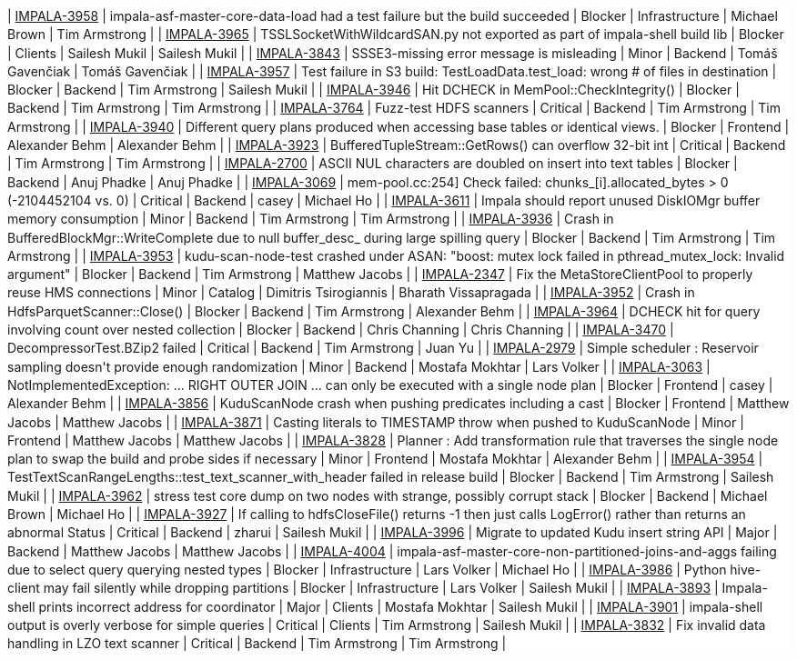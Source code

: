 | [IMPALA-3958](https://issues.apache.org/jira/browse/IMPALA-3958) | impala-asf-master-core-data-load had a test failure but the build succeeded |  Blocker | Infrastructure | Michael Brown | Tim Armstrong |
| [IMPALA-3965](https://issues.apache.org/jira/browse/IMPALA-3965) | TSSLSocketWithWildcardSAN.py not exported as part of impala-shell build lib |  Blocker | Clients | Sailesh Mukil | Sailesh Mukil |
| [IMPALA-3843](https://issues.apache.org/jira/browse/IMPALA-3843) | SSSE3-missing error message is misleading |  Minor | Backend | Tomáš Gavenčiak | Tomáš Gavenčiak |
| [IMPALA-3957](https://issues.apache.org/jira/browse/IMPALA-3957) | Test failure in S3 build: TestLoadData.test\_load: wrong # of files in destination |  Blocker | Backend | Tim Armstrong | Sailesh Mukil |
| [IMPALA-3946](https://issues.apache.org/jira/browse/IMPALA-3946) | Hit DCHECK in MemPool::CheckIntegrity() |  Blocker | Backend | Tim Armstrong | Tim Armstrong |
| [IMPALA-3764](https://issues.apache.org/jira/browse/IMPALA-3764) | Fuzz-test HDFS scanners |  Critical | Backend | Tim Armstrong | Tim Armstrong |
| [IMPALA-3940](https://issues.apache.org/jira/browse/IMPALA-3940) | Different query plans produced when accessing base tables or identical views. |  Blocker | Frontend | Alexander Behm | Alexander Behm |
| [IMPALA-3923](https://issues.apache.org/jira/browse/IMPALA-3923) | BufferedTupleStream::GetRows() can overflow 32-bit int |  Critical | Backend | Tim Armstrong | Tim Armstrong |
| [IMPALA-2700](https://issues.apache.org/jira/browse/IMPALA-2700) | ASCII NUL characters are doubled on insert into text tables |  Blocker | Backend | Anuj Phadke | Anuj Phadke |
| [IMPALA-3069](https://issues.apache.org/jira/browse/IMPALA-3069) | mem-pool.cc:254] Check failed: chunks\_[i].allocated\_bytes \> 0 (-2104452104 vs. 0) |  Critical | Backend | casey | Michael Ho |
| [IMPALA-3611](https://issues.apache.org/jira/browse/IMPALA-3611) | Impala should report unused DiskIOMgr buffer memory consumption |  Minor | Backend | Tim Armstrong | Tim Armstrong |
| [IMPALA-3936](https://issues.apache.org/jira/browse/IMPALA-3936) | Crash in BufferedBlockMgr::WriteComplete due to null buffer\_desc\_ during large spilling query |  Blocker | Backend | Tim Armstrong | Tim Armstrong |
| [IMPALA-3953](https://issues.apache.org/jira/browse/IMPALA-3953) | kudu-scan-node-test crashed under ASAN: "boost: mutex lock failed in pthread\_mutex\_lock: Invalid argument" |  Blocker | Backend | Tim Armstrong | Matthew Jacobs |
| [IMPALA-2347](https://issues.apache.org/jira/browse/IMPALA-2347) | Fix the MetaStoreClientPool to properly reuse HMS connections |  Minor | Catalog | Dimitris Tsirogiannis | Bharath Vissapragada |
| [IMPALA-3952](https://issues.apache.org/jira/browse/IMPALA-3952) | Crash in HdfsParquetScanner::Close() |  Blocker | Backend | Tim Armstrong | Alexander Behm |
| [IMPALA-3964](https://issues.apache.org/jira/browse/IMPALA-3964) | DCHECK hit for query involving count over nested collection |  Blocker | Backend | Chris Channing | Chris Channing |
| [IMPALA-3470](https://issues.apache.org/jira/browse/IMPALA-3470) | DecompressorTest.BZip2 failed |  Critical | Backend | Tim Armstrong | Juan Yu |
| [IMPALA-2979](https://issues.apache.org/jira/browse/IMPALA-2979) | Simple scheduler : Reservoir sampling doesn't provide enough randomization |  Minor | Backend | Mostafa Mokhtar | Lars Volker |
| [IMPALA-3063](https://issues.apache.org/jira/browse/IMPALA-3063) | NotImplementedException: ... RIGHT OUTER JOIN ... can only be executed with a single node plan |  Blocker | Frontend | casey | Alexander Behm |
| [IMPALA-3856](https://issues.apache.org/jira/browse/IMPALA-3856) | KuduScanNode crash when pushing predicates including a cast |  Blocker | Frontend | Matthew Jacobs | Matthew Jacobs |
| [IMPALA-3871](https://issues.apache.org/jira/browse/IMPALA-3871) | Casting literals to TIMESTAMP throw when pushed to KuduScanNode |  Minor | Frontend | Matthew Jacobs | Matthew Jacobs |
| [IMPALA-3828](https://issues.apache.org/jira/browse/IMPALA-3828) | Planner : Add transformation rule that traverses the single node plan to swap the build and probe sides if necessary |  Minor | Frontend | Mostafa Mokhtar | Alexander Behm |
| [IMPALA-3954](https://issues.apache.org/jira/browse/IMPALA-3954) | TestTextScanRangeLengths::test\_text\_scanner\_with\_header failed in release build |  Blocker | Backend | Tim Armstrong | Sailesh Mukil |
| [IMPALA-3962](https://issues.apache.org/jira/browse/IMPALA-3962) | stress test core dump on two nodes with strange, possibly corrupt stack |  Blocker | Backend | Michael Brown | Michael Ho |
| [IMPALA-3927](https://issues.apache.org/jira/browse/IMPALA-3927) | If calling to hdfsCloseFile() returns -1 then just calls LogError() rather than returns an abnormal Status |  Critical | Backend | zharui | Sailesh Mukil |
| [IMPALA-3996](https://issues.apache.org/jira/browse/IMPALA-3996) | Migrate to updated Kudu insert string API |  Major | Backend | Matthew Jacobs | Matthew Jacobs |
| [IMPALA-4004](https://issues.apache.org/jira/browse/IMPALA-4004) | impala-asf-master-core-non-partitioned-joins-and-aggs failing due to select query querying nested types |  Blocker | Infrastructure | Lars Volker | Michael Ho |
| [IMPALA-3986](https://issues.apache.org/jira/browse/IMPALA-3986) | Python hive-client may fail silently while dropping partitions |  Blocker | Infrastructure | Lars Volker | Sailesh Mukil |
| [IMPALA-3893](https://issues.apache.org/jira/browse/IMPALA-3893) | Impala-shell prints incorrect address for coordinator |  Major | Clients | Mostafa Mokhtar | Sailesh Mukil |
| [IMPALA-3901](https://issues.apache.org/jira/browse/IMPALA-3901) | impala-shell output is overly verbose for simple queries |  Critical | Clients | Tim Armstrong | Sailesh Mukil |
| [IMPALA-3832](https://issues.apache.org/jira/browse/IMPALA-3832) | Fix invalid data handling in LZO text scanner |  Critical | Backend | Tim Armstrong | Tim Armstrong |
